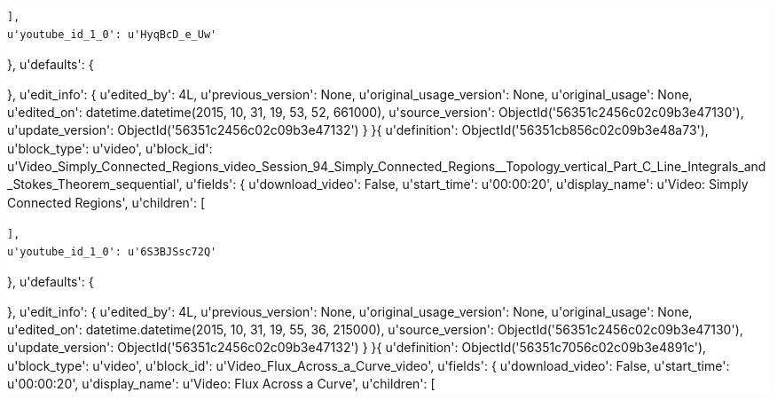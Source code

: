     ],
    u'youtube_id_1_0': u'HyqBcD_e_Uw'
  },
  u'defaults': {

  },
  u'edit_info': {
    u'edited_by': 4L,
    u'previous_version': None,
    u'original_usage_version': None,
    u'original_usage': None,
    u'edited_on': datetime.datetime(2015,
    10,
    31,
    19,
    53,
    52,
    661000),
    u'source_version': ObjectId('56351c2456c02c09b3e47130'),
    u'update_version': ObjectId('56351c2456c02c09b3e47132')
  }
}{
  u'definition': ObjectId('56351cb856c02c09b3e48a73'),
  u'block_type': u'video',
  u'block_id': u'Video_Simply_Connected_Regions_video_Session_94_Simply_Connected_Regions__Topology_vertical_Part_C_Line_Integrals_and_Stokes_Theorem_sequential',
  u'fields': {
    u'download_video': False,
    u'start_time': u'00:00:20',
    u'display_name': u'Video: Simply Connected Regions',
    u'children': [

    ],
    u'youtube_id_1_0': u'6S3BJSsc72Q'
  },
  u'defaults': {

  },
  u'edit_info': {
    u'edited_by': 4L,
    u'previous_version': None,
    u'original_usage_version': None,
    u'original_usage': None,
    u'edited_on': datetime.datetime(2015,
    10,
    31,
    19,
    55,
    36,
    215000),
    u'source_version': ObjectId('56351c2456c02c09b3e47130'),
    u'update_version': ObjectId('56351c2456c02c09b3e47132')
  }
}{
  u'definition': ObjectId('56351c7056c02c09b3e4891c'),
  u'block_type': u'video',
  u'block_id': u'Video_Flux_Across_a_Curve_video',
  u'fields': {
    u'download_video': False,
    u'start_time': u'00:00:20',
    u'display_name': u'Video: Flux Across a Curve',
    u'children': [
